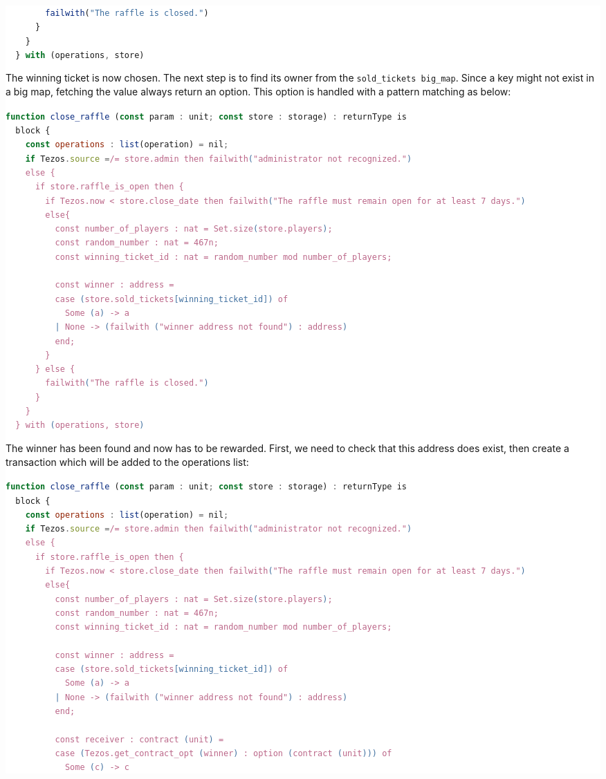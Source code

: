 ```js
        failwith("The raffle is closed.")
      }
    }
  } with (operations, store)
```

The winning ticket is now chosen. The next step is to find its owner from the `sold_tickets big_map`.
Since a key might not exist in a big map, fetching the value always return an option. 
This option is handled with a pattern matching as below:

```js
function close_raffle (const param : unit; const store : storage) : returnType is
  block {
    const operations : list(operation) = nil;
    if Tezos.source =/= store.admin then failwith("administrator not recognized.")
    else {
      if store.raffle_is_open then {
        if Tezos.now < store.close_date then failwith("The raffle must remain open for at least 7 days.")
        else{
          const number_of_players : nat = Set.size(store.players);
          const random_number : nat = 467n;
          const winning_ticket_id : nat = random_number mod number_of_players;

          const winner : address = 
          case (store.sold_tickets[winning_ticket_id]) of
            Some (a) -> a
          | None -> (failwith ("winner address not found") : address)
          end;
        }
      } else {
        failwith("The raffle is closed.")
      }
    }
  } with (operations, store)
```

The winner has been found and now has to be rewarded. 
First, we need to check that this address does exist, then create a transaction which will be added to the operations list:

```js
function close_raffle (const param : unit; const store : storage) : returnType is
  block {
    const operations : list(operation) = nil;
    if Tezos.source =/= store.admin then failwith("administrator not recognized.")
    else {
      if store.raffle_is_open then {
        if Tezos.now < store.close_date then failwith("The raffle must remain open for at least 7 days.")
        else{
          const number_of_players : nat = Set.size(store.players);
          const random_number : nat = 467n;
          const winning_ticket_id : nat = random_number mod number_of_players;

          const winner : address = 
          case (store.sold_tickets[winning_ticket_id]) of
            Some (a) -> a
          | None -> (failwith ("winner address not found") : address)
          end;

          const receiver : contract (unit) =
          case (Tezos.get_contract_opt (winner) : option (contract (unit))) of
            Some (c) -> c
```